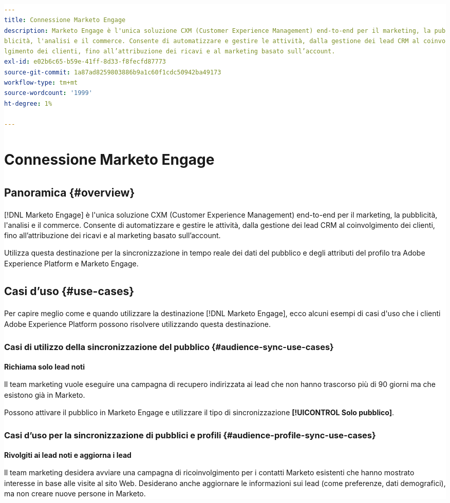 ```yaml
---
title: Connessione Marketo Engage
description: Marketo Engage è l'unica soluzione CXM (Customer Experience Management) end-to-end per il marketing, la pubblicità, l'analisi e il commerce. Consente di automatizzare e gestire le attività, dalla gestione dei lead CRM al coinvolgimento dei clienti, fino all’attribuzione dei ricavi e al marketing basato sull’account.
exl-id: e02b6c65-b59e-41ff-8d33-f8fecfd87773
source-git-commit: 1a87ad8259803886b9a1c60f1cdc50942ba49173
workflow-type: tm+mt
source-wordcount: '1999'
ht-degree: 1%

---
```


# Connessione Marketo Engage

## Panoramica {#overview}

[!DNL Marketo Engage] è l&#39;unica soluzione CXM (Customer Experience Management) end-to-end per il marketing, la pubblicità, l&#39;analisi e il commerce. Consente di automatizzare e gestire le attività, dalla gestione dei lead CRM al coinvolgimento dei clienti, fino all’attribuzione dei ricavi e al marketing basato sull’account.

Utilizza questa destinazione per la sincronizzazione in tempo reale dei dati del pubblico e degli attributi del profilo tra Adobe Experience Platform e Marketo Engage.

## Casi d’uso {#use-cases}

Per capire meglio come e quando utilizzare la destinazione [!DNL Marketo Engage], ecco alcuni esempi di casi d&#39;uso che i clienti Adobe Experience Platform possono risolvere utilizzando questa destinazione.

### Casi di utilizzo della sincronizzazione del pubblico {#audience-sync-use-cases}

**Richiama solo lead noti**

Il team marketing vuole eseguire una campagna di recupero indirizzata ai lead che non hanno trascorso più di 90 giorni ma che esistono già in Marketo.

Possono attivare il pubblico in Marketo Engage e utilizzare il tipo di sincronizzazione **[!UICONTROL Solo pubblico]**.

### Casi d’uso per la sincronizzazione di pubblici e profili {#audience-profile-sync-use-cases}

**Rivolgiti ai lead noti e aggiorna i lead**

Il team marketing desidera avviare una campagna di ricoinvolgimento per i contatti Marketo esistenti che hanno mostrato interesse in base alle visite al sito Web. Desiderano anche aggiornare le informazioni sui lead (come preferenze, dati demografici), ma non creare nuove persone in Marketo.
